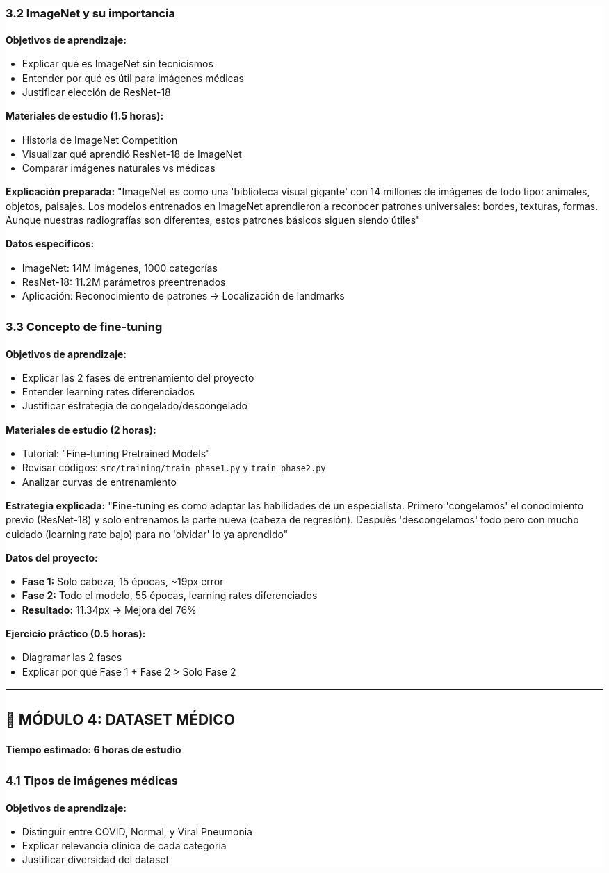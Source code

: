 ### 3.2 ImageNet y su importancia
**Objetivos de aprendizaje:**
- Explicar qué es ImageNet sin tecnicismos
- Entender por qué es útil para imágenes médicas
- Justificar elección de ResNet-18

**Materiales de estudio (1.5 horas):**
- Historia de ImageNet Competition
- Visualizar qué aprendió ResNet-18 de ImageNet
- Comparar imágenes naturales vs médicas

**Explicación preparada:**
"ImageNet es como una 'biblioteca visual gigante' con 14 millones de imágenes de todo tipo: animales, objetos, paisajes. Los modelos entrenados en ImageNet aprendieron a reconocer patrones universales: bordes, texturas, formas. Aunque nuestras radiografías son diferentes, estos patrones básicos siguen siendo útiles"

**Datos específicos:**
- ImageNet: 14M imágenes, 1000 categorías
- ResNet-18: 11.2M parámetros preentrenados
- Aplicación: Reconocimiento de patrones → Localización de landmarks

### 3.3 Concepto de fine-tuning
**Objetivos de aprendizaje:**
- Explicar las 2 fases de entrenamiento del proyecto
- Entender learning rates diferenciados
- Justificar estrategia de congelado/descongelado

**Materiales de estudio (2 horas):**
- Tutorial: "Fine-tuning Pretrained Models"
- Revisar códigos: `src/training/train_phase1.py` y `train_phase2.py`
- Analizar curvas de entrenamiento

**Estrategia explicada:**
"Fine-tuning es como adaptar las habilidades de un especialista. Primero 'congelamos' el conocimiento previo (ResNet-18) y solo entrenamos la parte nueva (cabeza de regresión). Después 'descongelamos' todo pero con mucho cuidado (learning rate bajo) para no 'olvidar' lo ya aprendido"

**Datos del proyecto:**
- **Fase 1:** Solo cabeza, 15 épocas, ~19px error
- **Fase 2:** Todo el modelo, 55 épocas, learning rates diferenciados
- **Resultado:** 11.34px → Mejora del 76%

**Ejercicio práctico (0.5 horas):**
- Diagramar las 2 fases
- Explicar por qué Fase 1 + Fase 2 > Solo Fase 2

---

## 🏥 MÓDULO 4: DATASET MÉDICO
**Tiempo estimado: 6 horas de estudio**

### 4.1 Tipos de imágenes médicas
**Objetivos de aprendizaje:**
- Distinguir entre COVID, Normal, y Viral Pneumonia
- Explicar relevancia clínica de cada categoría
- Justificar diversidad del dataset
